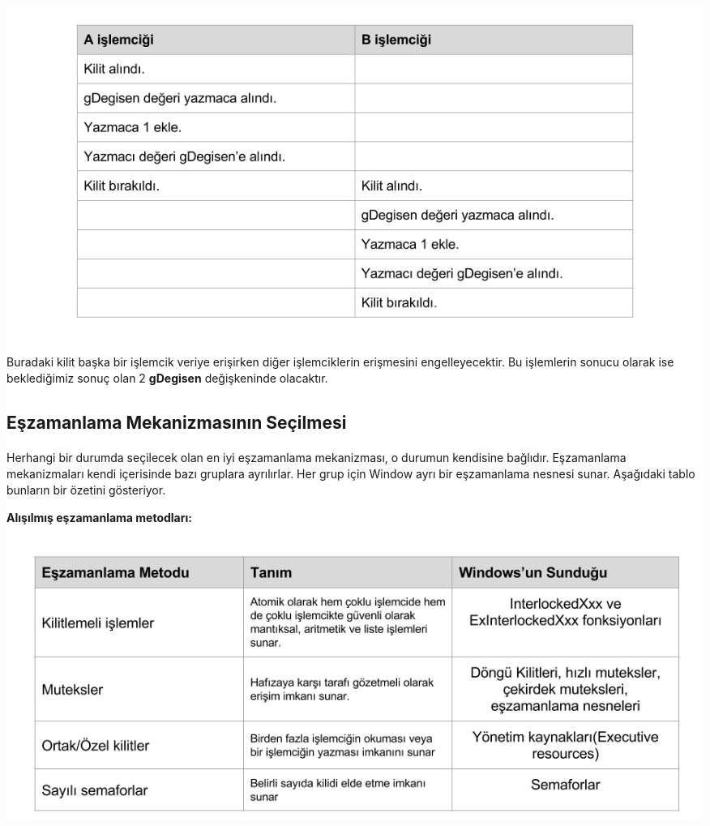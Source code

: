 ![](/files/herhangi-bir-sistemde-kilit-ile.png)

Buradaki kilit başka bir işlemcik veriye erişirken diğer işlemciklerin erişmesini engelleyecektir. Bu işlemlerin sonucu olarak ise beklediğimiz sonuç olan 2 **gDegisen** değişkeninde olacaktır.

## Eşzamanlama Mekanizmasının Seçilmesi

Herhangi bir durumda seçilecek olan en iyi eşzamanlama mekanizması, o durumun kendisine bağlıdır. Eşzamanlama mekanizmaları kendi içerisinde bazı gruplara ayrılırlar. Her grup için Window ayrı bir eşzamanlama nesnesi sunar. Aşağıdaki tablo bunların bir özetini gösteriyor.

**Alışılmış eşzamanlama metodları:**

![](/files/genel-eszamanlama-metodlari.png)

